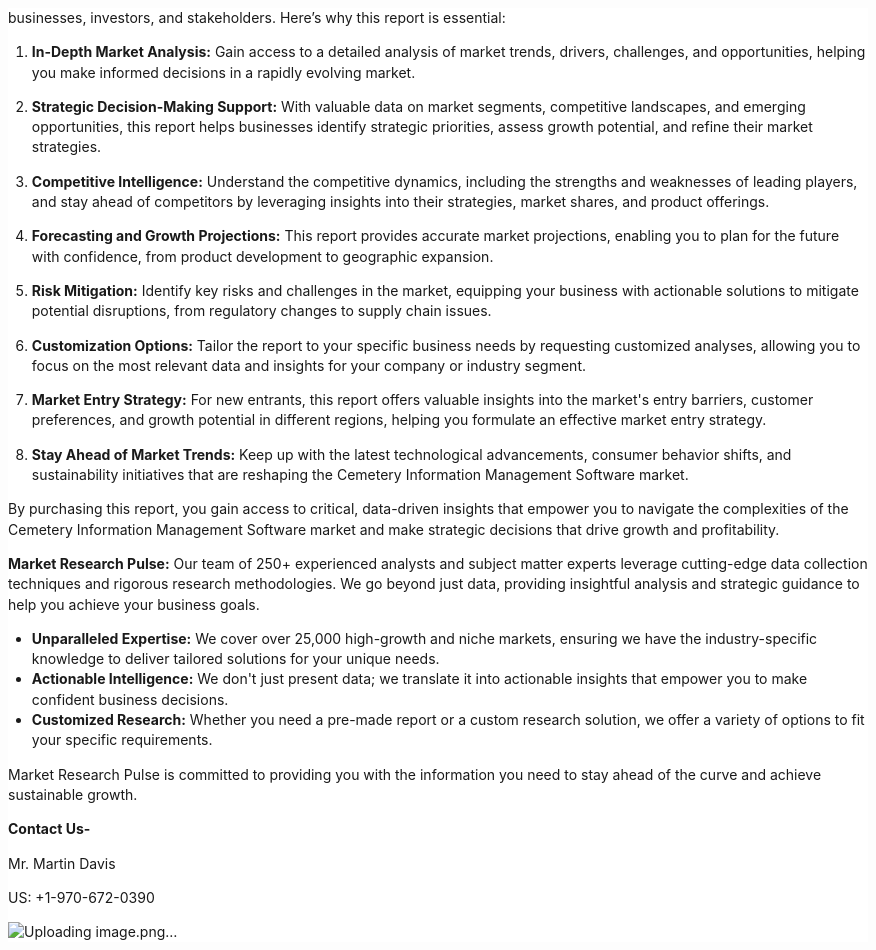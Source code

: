 businesses, investors, and stakeholders. Here&rsquo;s why this report is essential:</p><ol><li><p><strong>In-Depth Market Analysis:</strong> Gain access to a detailed analysis of market trends, drivers, challenges, and opportunities, helping you make informed decisions in a rapidly evolving market.</p></li><li><p><strong>Strategic Decision-Making Support:</strong> With valuable data on market segments, competitive landscapes, and emerging opportunities, this report helps businesses identify strategic priorities, assess growth potential, and refine their market strategies.</p></li><li><p><strong>Competitive Intelligence:</strong> Understand the competitive dynamics, including the strengths and weaknesses of leading players, and stay ahead of competitors by leveraging insights into their strategies, market shares, and product offerings.</p></li><li><p><strong>Forecasting and Growth Projections:</strong> This report provides accurate market projections, enabling you to plan for the future with confidence, from product development to geographic expansion.</p></li><li><p><strong>Risk Mitigation:</strong> Identify key risks and challenges in the market, equipping your business with actionable solutions to mitigate potential disruptions, from regulatory changes to supply chain issues.</p></li><li><p><strong>Customization Options:</strong> Tailor the report to your specific business needs by requesting customized analyses, allowing you to focus on the most relevant data and insights for your company or industry segment.</p></li><li><p><strong>Market Entry Strategy:</strong> For new entrants, this report offers valuable insights into the market's entry barriers, customer preferences, and growth potential in different regions, helping you formulate an effective market entry strategy.</p></li><li><p><strong>Stay Ahead of Market Trends:</strong> Keep up with the latest technological advancements, consumer behavior shifts, and sustainability initiatives that are reshaping the Cemetery Information Management Software market.</p></li></ol><p>By purchasing this report, you gain access to critical, data-driven insights that empower you to navigate the complexities of the Cemetery Information Management Software market and make strategic decisions that drive growth and profitability.</p><p><strong>Market Research Pulse:</strong>&nbsp;Our team of 250+ experienced analysts and subject matter experts leverage cutting-edge data collection techniques and rigorous research methodologies. We go beyond just data, providing insightful analysis and strategic guidance to help you achieve your business goals.</p><ul><li><strong>Unparalleled Expertise:</strong>&nbsp;We cover over 25,000 high-growth and niche markets, ensuring we have the industry-specific knowledge to deliver tailored solutions for your unique needs.</li><li><strong>Actionable Intelligence:</strong>&nbsp;We don't just present data; we translate it into actionable insights that empower you to make confident business decisions.</li><li><strong>Customized Research:</strong>&nbsp;Whether you need a pre-made report or a custom research solution, we offer a variety of options to fit your specific requirements.</li></ul><p>Market Research Pulse is committed to providing you with the information you need to stay ahead of the curve and achieve sustainable growth.</p><p><strong>Contact Us-</strong></p><p>Mr. Martin Davis</p><p>US: +1-970-672-0390</p>
![Uploading image.png…]()
